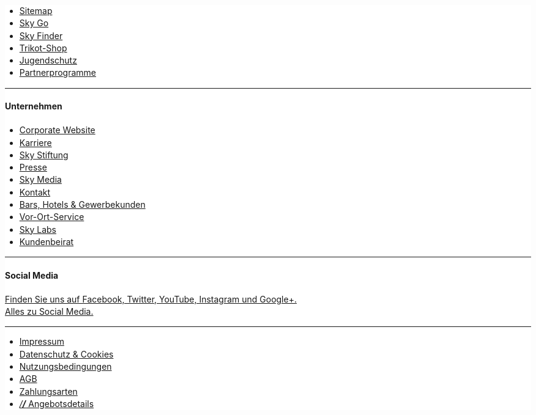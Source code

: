 -   <a href="/sitemap" id="bl-7718" title="Sitemap">Sitemap</a>
-   <a href="http://www.skygo.sky.de" id="bl-7716" class="externalLink" title="Sky Go">Sky Go</a>
-   <a href="http://business.sky.de/sbs/cms/de/skyfinder-start.jsp" id="bl-7712" class="externalLink" title="Sky Finder">Sky Finder</a>
-   <a href="http://www.sky-trikots.de" id="bl-7710" class="externalLink" title="Sky Trikot-Shop">Trikot-Shop</a>
-   <a href="/hilfecenter/jugendschutz/jugendschutz-bei-sky-1000325" id="bl-7709" title="Jugendschutz">Jugendschutz</a>
-   <a href="/bestellung/pakete-produkte/sky-partnerprogramme-8225" id="bl-7708" title="Partnerprogramme">Partnerprogramme</a>

------------------------------------------------------------------------

#### Unternehmen

-   <a href="http://info.sky.de/inhalt/de/index.jsp" id="bl-7774" class="externalLink" title="Corporate Website">Corporate Website</a>
-   <a href="http://info.sky.de/inhalt/de/jobs-karriere.jsp" id="bl-8413" class="externalLink" title="Karriere">Karriere</a>
-   <a href="http://www.sky-stiftung.de" id="bl-7769" class="externalLink" title="Sky Stiftung">Sky Stiftung</a>
-   <a href="http://info.sky.de/inhalt/de/medienzentrum_start.jsp" id="bl-7772" class="externalLink" title="Presse">Presse</a>
-   <a href="http://www.skymedia.de" id="bl-7771" class="externalLink" title="Sky Media">Sky Media</a>
-   <a href="/hilfecenter/kontakt-130610" id="bl-7775" title="Kontakt">Kontakt</a>
-   <a href="http://business.sky.de" id="bl-7768" class="externalLink" title="Bars, Hotels &amp; Gewerbekunden">Bars, Hotels &amp; Gewerbekunden</a>
-   <a href="/hilfecenter/ihr-vor-ort-service-22853" id="bl-30496" title="Vor-Ort-Service">Vor-Ort-Service</a>
-   <a href="/skylabs-43838" id="bl-45003" title="Sky Labs">Sky Labs</a>
-   <a href="/kundenbeirat-50506" id="bl-95393" title="Kundenbeirat">Kundenbeirat</a>

------------------------------------------------------------------------

#### Social Media

<a href="http://www.facebook.com/DEINSKYSPORT" class="social--icons i-social-facebook" title="Facebook"></a> <a href="http://www.twitter.com/SKYDEUTSCHLAND" class="social--icons i-social-twitter" title="Twitter"></a> <a href="http://www.youtube.com/user/SKYDE" class="social--icons i-social-youtube" title="YouTube"></a> <a href="/social-media" class="contentLink social--link" title="Soziale Netzwerke bei Sky">Finden Sie uns auf Facebook, Twitter, YouTube, Instagram und Google+.<br />
Alles zu Social Media.</a>

------------------------------------------------------------------------

-   <a href="/impressum" id="bl-8150" title="Datenschutz &amp; Cookies">Impressum</a>
-   <a href="/datenschutz" id="bl-8020" title="Datenschutz &amp; Cookies">Datenschutz &amp; Cookies</a>
-   <a href="/nutzungsbedingungen" id="bl-7797" title="Nutzungsbedingungen">Nutzungsbedingungen</a>
-   <a href="/agb" id="bl-7794" title="Allgemeine Geschäftsbedingungen">AGB</a>
-   <a href="/hilfecenter/betrag-bezahlen/zahlungsarten-bei-sky-1000150" id="bl-44884" title="Zahlungsarten">Zahlungsarten</a>
-   <a href="/angebotsdetails" id="bl-14897" title="Angebotsdetails">*/**/*** Angebotsdetails</a>
